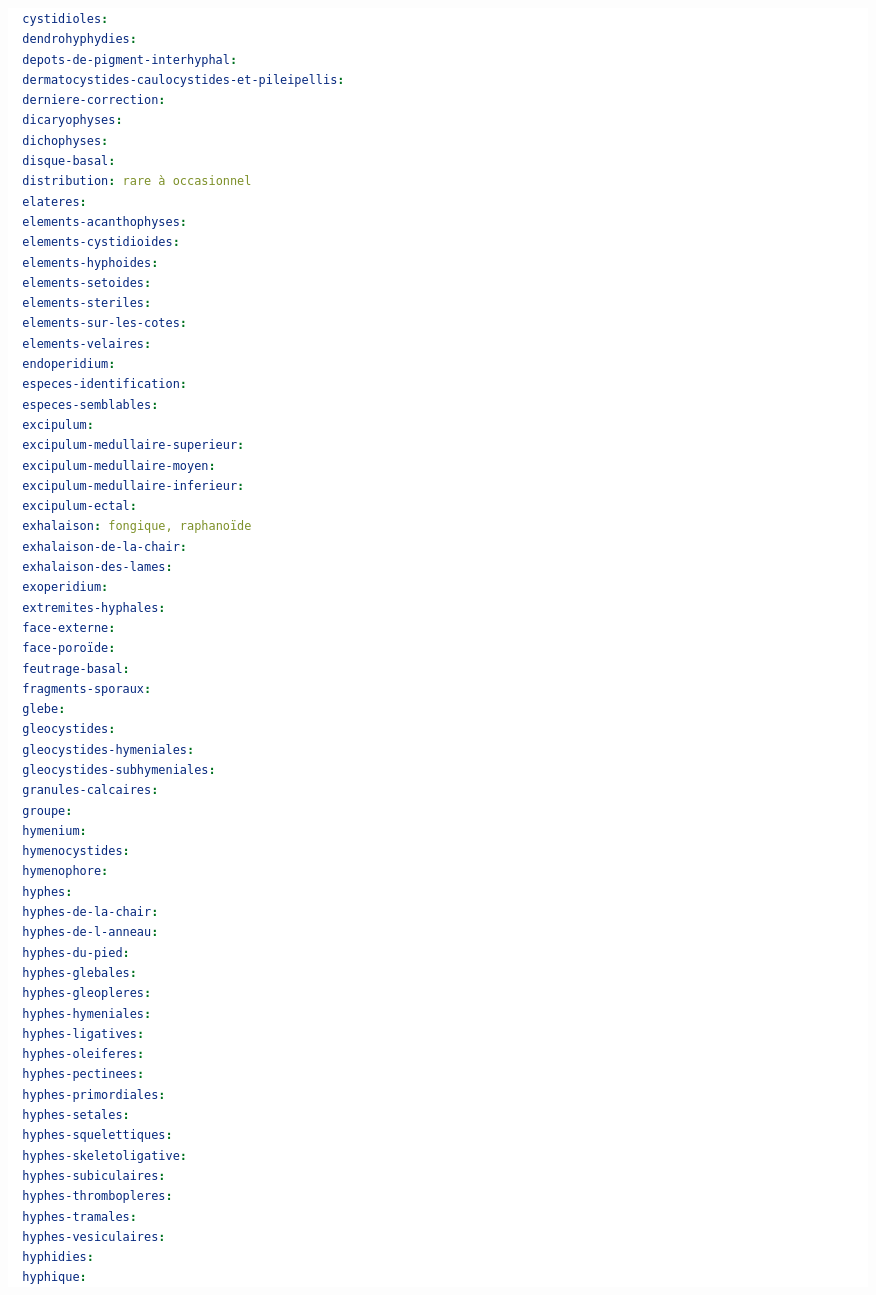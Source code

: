 ```yaml
  cystidioles: 
  dendrohyphydies: 
  depots-de-pigment-interhyphal: 
  dermatocystides-caulocystides-et-pileipellis: 
  derniere-correction: 
  dicaryophyses: 
  dichophyses: 
  disque-basal: 
  distribution: rare à occasionnel
  elateres: 
  elements-acanthophyses: 
  elements-cystidioides: 
  elements-hyphoides: 
  elements-setoides: 
  elements-steriles: 
  elements-sur-les-cotes: 
  elements-velaires: 
  endoperidium: 
  especes-identification: 
  especes-semblables: 
  excipulum: 
  excipulum-medullaire-superieur: 
  excipulum-medullaire-moyen: 
  excipulum-medullaire-inferieur: 
  excipulum-ectal: 
  exhalaison: fongique, raphanoïde
  exhalaison-de-la-chair: 
  exhalaison-des-lames: 
  exoperidium: 
  extremites-hyphales: 
  face-externe: 
  face-poroïde: 
  feutrage-basal: 
  fragments-sporaux: 
  glebe: 
  gleocystides: 
  gleocystides-hymeniales: 
  gleocystides-subhymeniales: 
  granules-calcaires: 
  groupe: 
  hymenium: 
  hymenocystides: 
  hymenophore: 
  hyphes: 
  hyphes-de-la-chair: 
  hyphes-de-l-anneau: 
  hyphes-du-pied: 
  hyphes-glebales: 
  hyphes-gleopleres: 
  hyphes-hymeniales: 
  hyphes-ligatives: 
  hyphes-oleiferes: 
  hyphes-pectinees: 
  hyphes-primordiales: 
  hyphes-setales: 
  hyphes-squelettiques: 
  hyphes-skeletoligative: 
  hyphes-subiculaires: 
  hyphes-thrombopleres: 
  hyphes-tramales: 
  hyphes-vesiculaires: 
  hyphidies: 
  hyphique: 
```